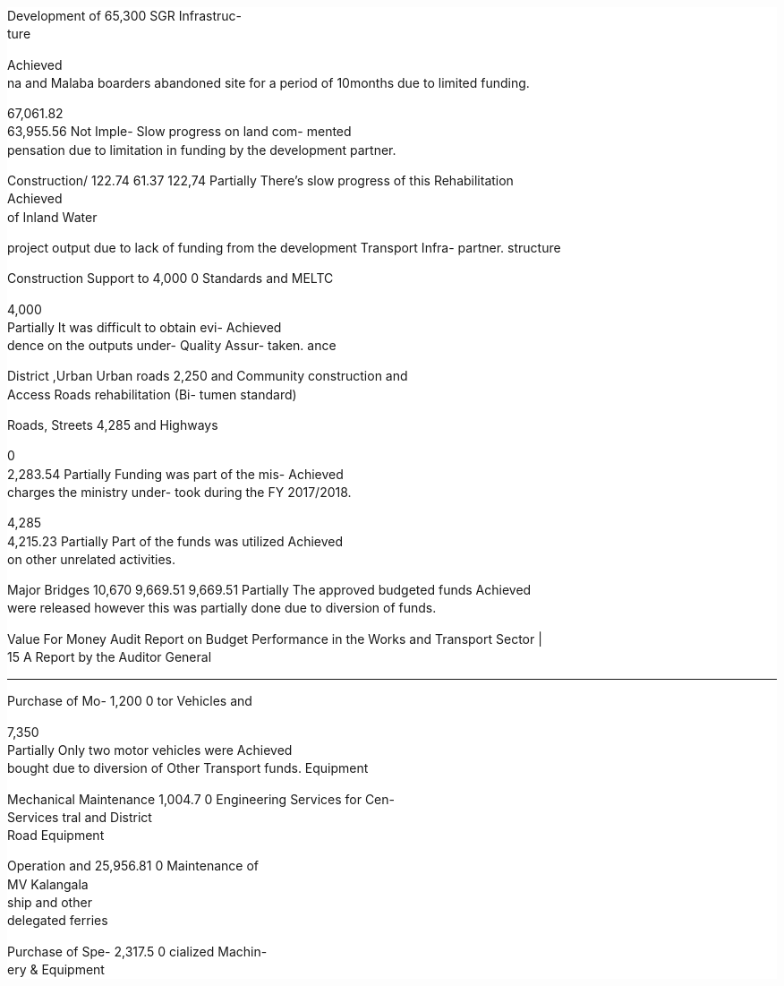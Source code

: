 Development of 65,300 SGR Infrastruc-  
ture

Achieved  
na and Malaba boarders abandoned site for a period of 10months due to limited funding.

67,061.82  
63,955.56 Not Imple- Slow progress on land com- mented  
pensation due to limitation in funding by the development partner.

Construction/ 122.74 61.37 122,74 Partially There’s slow progress of this Rehabilitation  
Achieved  
of Inland Water

project output due to lack of funding from the development Transport Infra- partner. structure

Construction Support to 4,000 0 Standards and MELTC

4,000  
Partially It was difficult to obtain evi- Achieved  
dence on the outputs under- Quality Assur- taken. ance

District ,Urban Urban roads 2,250 and Community construction and  
Access Roads rehabilitation (Bi- tumen standard)

Roads, Streets 4,285 and Highways

0  
2,283.54 Partially Funding was part of the mis- Achieved  
charges the ministry under- took during the FY 2017/2018.

4,285  
4,215.23 Partially Part of the funds was utilized Achieved  
on other unrelated activities.

Major Bridges 10,670 9,669.51 9,669.51 Partially The approved budgeted funds Achieved  
were released however this was partially done due to diversion of funds.

Value For Money Audit Report on Budget Performance in the Works and Transport Sector \|  
15 A Report by the Auditor General

---

Purchase of Mo- 1,200 0 tor Vehicles and

7,350  
Partially Only two motor vehicles were Achieved  
bought due to diversion of Other Transport funds. Equipment

Mechanical Maintenance 1,004.7 0 Engineering Services for Cen-  
Services tral and District  
Road Equipment

Operation and 25,956.81 0 Maintenance of  
MV Kalangala  
ship and other  
delegated ferries

Purchase of Spe- 2,317.5 0 cialized Machin-  
ery & Equipment
